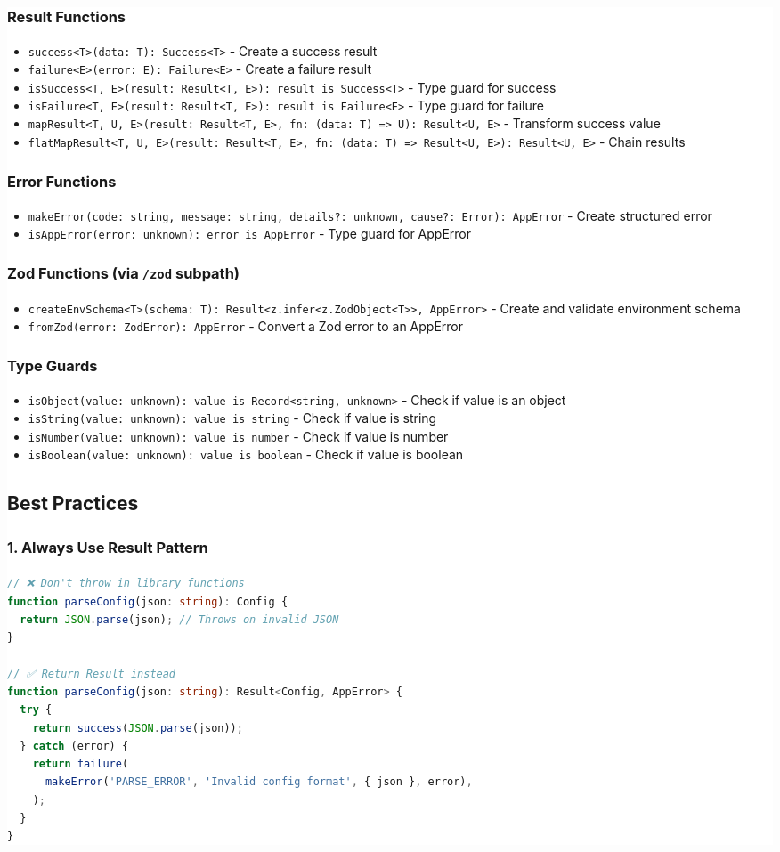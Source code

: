 ### Result Functions

- `success<T>(data: T): Success<T>` - Create a success result
- `failure<E>(error: E): Failure<E>` - Create a failure result
- `isSuccess<T, E>(result: Result<T, E>): result is Success<T>` - Type guard for success
- `isFailure<T, E>(result: Result<T, E>): result is Failure<E>` - Type guard for failure
- `mapResult<T, U, E>(result: Result<T, E>, fn: (data: T) => U): Result<U, E>` - Transform success value
- `flatMapResult<T, U, E>(result: Result<T, E>, fn: (data: T) => Result<U, E>): Result<U, E>` - Chain results

### Error Functions

- `makeError(code: string, message: string, details?: unknown, cause?: Error): AppError` - Create structured error
- `isAppError(error: unknown): error is AppError` - Type guard for AppError

### Zod Functions (via `/zod` subpath)

- `createEnvSchema<T>(schema: T): Result<z.infer<z.ZodObject<T>>, AppError>` - Create and validate environment schema
- `fromZod(error: ZodError): AppError` - Convert a Zod error to an AppError

### Type Guards

- `isObject(value: unknown): value is Record<string, unknown>` - Check if value is an object
- `isString(value: unknown): value is string` - Check if value is string
- `isNumber(value: unknown): value is number` - Check if value is number
- `isBoolean(value: unknown): value is boolean` - Check if value is boolean

## Best Practices

### 1. Always Use Result Pattern

```typescript
// ❌ Don't throw in library functions
function parseConfig(json: string): Config {
  return JSON.parse(json); // Throws on invalid JSON
}

// ✅ Return Result instead
function parseConfig(json: string): Result<Config, AppError> {
  try {
    return success(JSON.parse(json));
  } catch (error) {
    return failure(
      makeError('PARSE_ERROR', 'Invalid config format', { json }, error),
    );
  }
}
```
